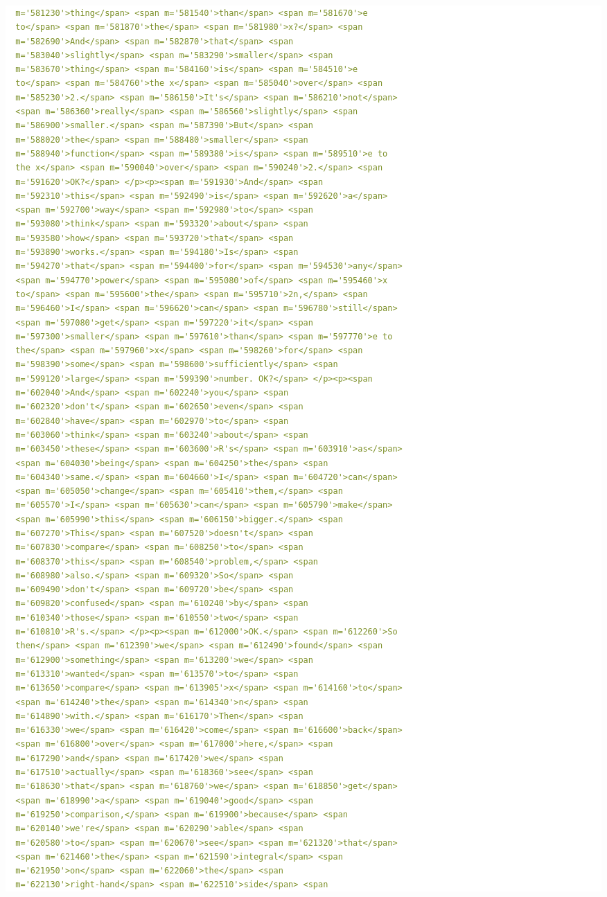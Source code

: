 ```yaml
  m='581230'>thing</span> <span m='581540'>than</span> <span m='581670'>e
  to</span> <span m='581870'>the</span> <span m='581980'>x?</span> <span
  m='582690'>And</span> <span m='582870'>that</span> <span
  m='583040'>slightly</span> <span m='583290'>smaller</span> <span
  m='583670'>thing</span> <span m='584160'>is</span> <span m='584510'>e
  to</span> <span m='584760'>the x</span> <span m='585040'>over</span> <span
  m='585230'>2.</span> <span m='586150'>It's</span> <span m='586210'>not</span>
  <span m='586360'>really</span> <span m='586560'>slightly</span> <span
  m='586900'>smaller.</span> <span m='587390'>But</span> <span
  m='588020'>the</span> <span m='588480'>smaller</span> <span
  m='588940'>function</span> <span m='589380'>is</span> <span m='589510'>e to
  the x</span> <span m='590040'>over</span> <span m='590240'>2.</span> <span
  m='591620'>OK?</span> </p><p><span m='591930'>And</span> <span
  m='592310'>this</span> <span m='592490'>is</span> <span m='592620'>a</span>
  <span m='592700'>way</span> <span m='592980'>to</span> <span
  m='593080'>think</span> <span m='593320'>about</span> <span
  m='593580'>how</span> <span m='593720'>that</span> <span
  m='593890'>works.</span> <span m='594180'>Is</span> <span
  m='594270'>that</span> <span m='594400'>for</span> <span m='594530'>any</span>
  <span m='594770'>power</span> <span m='595080'>of</span> <span m='595460'>x
  to</span> <span m='595600'>the</span> <span m='595710'>2n,</span> <span
  m='596460'>I</span> <span m='596620'>can</span> <span m='596780'>still</span>
  <span m='597080'>get</span> <span m='597220'>it</span> <span
  m='597300'>smaller</span> <span m='597610'>than</span> <span m='597770'>e to
  the</span> <span m='597960'>x</span> <span m='598260'>for</span> <span
  m='598390'>some</span> <span m='598600'>sufficiently</span> <span
  m='599120'>large</span> <span m='599390'>number. OK?</span> </p><p><span
  m='602040'>And</span> <span m='602240'>you</span> <span
  m='602320'>don't</span> <span m='602650'>even</span> <span
  m='602840'>have</span> <span m='602970'>to</span> <span
  m='603060'>think</span> <span m='603240'>about</span> <span
  m='603450'>these</span> <span m='603600'>R's</span> <span m='603910'>as</span>
  <span m='604030'>being</span> <span m='604250'>the</span> <span
  m='604340'>same.</span> <span m='604660'>I</span> <span m='604720'>can</span>
  <span m='605050'>change</span> <span m='605410'>them,</span> <span
  m='605570'>I</span> <span m='605630'>can</span> <span m='605790'>make</span>
  <span m='605990'>this</span> <span m='606150'>bigger.</span> <span
  m='607270'>This</span> <span m='607520'>doesn't</span> <span
  m='607830'>compare</span> <span m='608250'>to</span> <span
  m='608370'>this</span> <span m='608540'>problem,</span> <span
  m='608980'>also.</span> <span m='609320'>So</span> <span
  m='609490'>don't</span> <span m='609720'>be</span> <span
  m='609820'>confused</span> <span m='610240'>by</span> <span
  m='610340'>those</span> <span m='610550'>two</span> <span
  m='610810'>R's.</span> </p><p><span m='612000'>OK.</span> <span m='612260'>So
  then</span> <span m='612390'>we</span> <span m='612490'>found</span> <span
  m='612900'>something</span> <span m='613200'>we</span> <span
  m='613310'>wanted</span> <span m='613570'>to</span> <span
  m='613650'>compare</span> <span m='613905'>x</span> <span m='614160'>to</span>
  <span m='614240'>the</span> <span m='614340'>n</span> <span
  m='614890'>with.</span> <span m='616170'>Then</span> <span
  m='616330'>we</span> <span m='616420'>come</span> <span m='616600'>back</span>
  <span m='616800'>over</span> <span m='617000'>here,</span> <span
  m='617290'>and</span> <span m='617420'>we</span> <span
  m='617510'>actually</span> <span m='618360'>see</span> <span
  m='618630'>that</span> <span m='618760'>we</span> <span m='618850'>get</span>
  <span m='618990'>a</span> <span m='619040'>good</span> <span
  m='619250'>comparison,</span> <span m='619900'>because</span> <span
  m='620140'>we're</span> <span m='620290'>able</span> <span
  m='620580'>to</span> <span m='620670'>see</span> <span m='621320'>that</span>
  <span m='621460'>the</span> <span m='621590'>integral</span> <span
  m='621950'>on</span> <span m='622060'>the</span> <span
  m='622130'>right-hand</span> <span m='622510'>side</span> <span
```